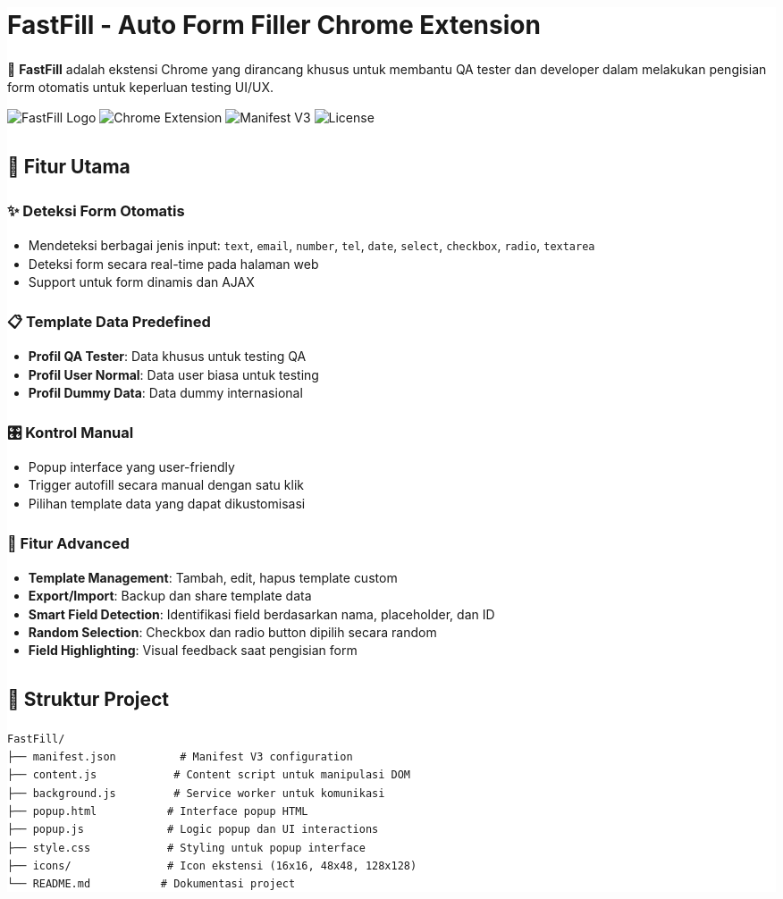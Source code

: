 # FastFill - Auto Form Filler Chrome Extension

🚀 **FastFill** adalah ekstensi Chrome yang dirancang khusus untuk membantu QA tester dan developer dalam melakukan pengisian form otomatis untuk keperluan testing UI/UX.

![FastFill Logo](https://img.shields.io/badge/FastFill-v1.0.0-blue.svg)
![Chrome Extension](https://img.shields.io/badge/Chrome-Extension-green.svg)
![Manifest V3](https://img.shields.io/badge/Manifest-V3-orange.svg)
![License](https://img.shields.io/badge/License-MIT-yellow.svg)

## 🎯 Fitur Utama

### ✨ Deteksi Form Otomatis
- Mendeteksi berbagai jenis input: `text`, `email`, `number`, `tel`, `date`, `select`, `checkbox`, `radio`, `textarea`
- Deteksi form secara real-time pada halaman web
- Support untuk form dinamis dan AJAX

### 📋 Template Data Predefined
- **Profil QA Tester**: Data khusus untuk testing QA
- **Profil User Normal**: Data user biasa untuk testing
- **Profil Dummy Data**: Data dummy internasional

### 🎛️ Kontrol Manual
- Popup interface yang user-friendly
- Trigger autofill secara manual dengan satu klik
- Pilihan template data yang dapat dikustomisasi

### 🔧 Fitur Advanced
- **Template Management**: Tambah, edit, hapus template custom
- **Export/Import**: Backup dan share template data
- **Smart Field Detection**: Identifikasi field berdasarkan nama, placeholder, dan ID
- **Random Selection**: Checkbox dan radio button dipilih secara random
- **Field Highlighting**: Visual feedback saat pengisian form

## 📁 Struktur Project

```
FastFill/
├── manifest.json          # Manifest V3 configuration
├── content.js            # Content script untuk manipulasi DOM
├── background.js         # Service worker untuk komunikasi
├── popup.html           # Interface popup HTML
├── popup.js             # Logic popup dan UI interactions
├── style.css            # Styling untuk popup interface
├── icons/               # Icon ekstensi (16x16, 48x48, 128x128)
└── README.md           # Dokumentasi project
```
